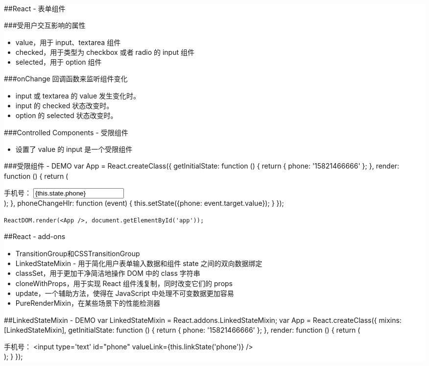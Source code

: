 ##React - 表单组件

###受用户交互影响的属性
- value，用于 input、textarea 组件
- checked，用于类型为 checkbox 或者 radio 的 input 组件
- selected，用于 option 组件

###onChange 回调函数来监听组件变化
- input 或 textarea 的 value 发生变化时。
- input 的 checked 状态改变时。
- option 的 selected 状态改变时。

###Controlled Components - 受限组件
- 设置了 value 的 input 是一个受限组件

###受限组件 - DEMO
    var App = React.createClass({
        getInitialState: function () {
            return {
                phone: '15821466666'
            };
        },
        render: function () {
            return (
                    <div>
                        <label htmlFor="phone">手机号：</label>
                        <input type='text' id="phone" value={this.state.phone} onChange={this.phoneChangeHlr} />
                    </div>
                );
        },
        phoneChangeHlr: function (event) {
            this.setState({phone: event.target.value});
        }
    });

    ReactDOM.render(<App />, document.getElementById('app'));

##React - add-ons
- TransitionGroup和CSSTransitionGroup
- LinkedStateMixin - 用于简化用户表单输入数据和组件 state 之间的双向数据绑定
- classSet，用于更加干净简洁地操作 DOM 中的 class 字符串
- cloneWithProps，用于实现 React 组件浅复制，同时改变它们的 props 
- update，一个辅助方法，使得在 JavaScript 中处理不可变数据更加容易
- PureRenderMixin，在某些场景下的性能检测器

##LinkedStateMixin - DEMO
    var LinkedStateMixin = React.addons.LinkedStateMixin;
    var App = React.createClass({
        mixins: [LinkedStateMixin],
        getInitialState: function () {
            return {
                phone: '15821466666'
            };
        },
        render: function () {
            return (
                    <div>
                        <label htmlFor="phone">手机号：</label>
                        <input type='text' id="phone" valueLink={this.linkState('phone')}  />
                    </div>
                );
        }
    });
